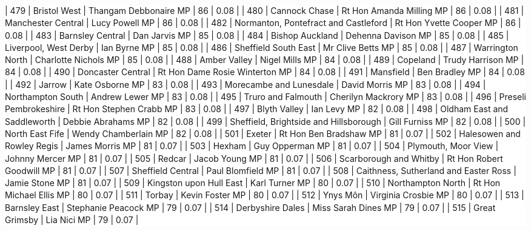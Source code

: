 | 479 | Bristol West | Thangam Debbonaire MP | 86 | 0.08 |
| 480 | Cannock Chase | Rt Hon Amanda Milling MP | 86 | 0.08 |
| 481 | Manchester Central | Lucy Powell MP | 86 | 0.08 |
| 482 | Normanton, Pontefract and Castleford | Rt Hon Yvette Cooper MP | 86 | 0.08 |
| 483 | Barnsley Central | Dan Jarvis MP | 85 | 0.08 |
| 484 | Bishop Auckland | Dehenna Davison MP | 85 | 0.08 |
| 485 | Liverpool, West Derby | Ian Byrne MP | 85 | 0.08 |
| 486 | Sheffield South East | Mr Clive Betts MP | 85 | 0.08 |
| 487 | Warrington North | Charlotte Nichols MP | 85 | 0.08 |
| 488 | Amber Valley | Nigel Mills MP | 84 | 0.08 |
| 489 | Copeland | Trudy Harrison MP | 84 | 0.08 |
| 490 | Doncaster Central | Rt Hon Dame Rosie Winterton MP | 84 | 0.08 |
| 491 | Mansfield | Ben Bradley MP | 84 | 0.08 |
| 492 | Jarrow | Kate Osborne MP | 83 | 0.08 |
| 493 | Morecambe and Lunesdale | David Morris MP | 83 | 0.08 |
| 494 | Northampton South | Andrew Lewer MP | 83 | 0.08 |
| 495 | Truro and Falmouth | Cherilyn Mackrory MP | 83 | 0.08 |
| 496 | Preseli Pembrokeshire | Rt Hon Stephen Crabb MP | 83 | 0.08 |
| 497 | Blyth Valley | Ian Levy MP | 82 | 0.08 |
| 498 | Oldham East and Saddleworth | Debbie Abrahams MP | 82 | 0.08 |
| 499 | Sheffield, Brightside and Hillsborough | Gill Furniss MP | 82 | 0.08 |
| 500 | North East Fife | Wendy Chamberlain MP | 82 | 0.08 |
| 501 | Exeter | Rt Hon Ben Bradshaw MP | 81 | 0.07 |
| 502 | Halesowen and Rowley Regis | James Morris MP | 81 | 0.07 |
| 503 | Hexham | Guy Opperman MP | 81 | 0.07 |
| 504 | Plymouth, Moor View | Johnny Mercer MP | 81 | 0.07 |
| 505 | Redcar | Jacob Young MP | 81 | 0.07 |
| 506 | Scarborough and Whitby | Rt Hon Robert Goodwill MP | 81 | 0.07 |
| 507 | Sheffield Central | Paul Blomfield MP | 81 | 0.07 |
| 508 | Caithness, Sutherland and Easter Ross | Jamie Stone MP | 81 | 0.07 |
| 509 | Kingston upon Hull East | Karl Turner MP | 80 | 0.07 |
| 510 | Northampton North | Rt Hon Michael Ellis MP | 80 | 0.07 |
| 511 | Torbay | Kevin Foster MP | 80 | 0.07 |
| 512 | Ynys Môn | Virginia Crosbie MP | 80 | 0.07 |
| 513 | Barnsley East | Stephanie Peacock MP | 79 | 0.07 |
| 514 | Derbyshire Dales | Miss Sarah Dines MP | 79 | 0.07 |
| 515 | Great Grimsby | Lia Nici MP | 79 | 0.07 |